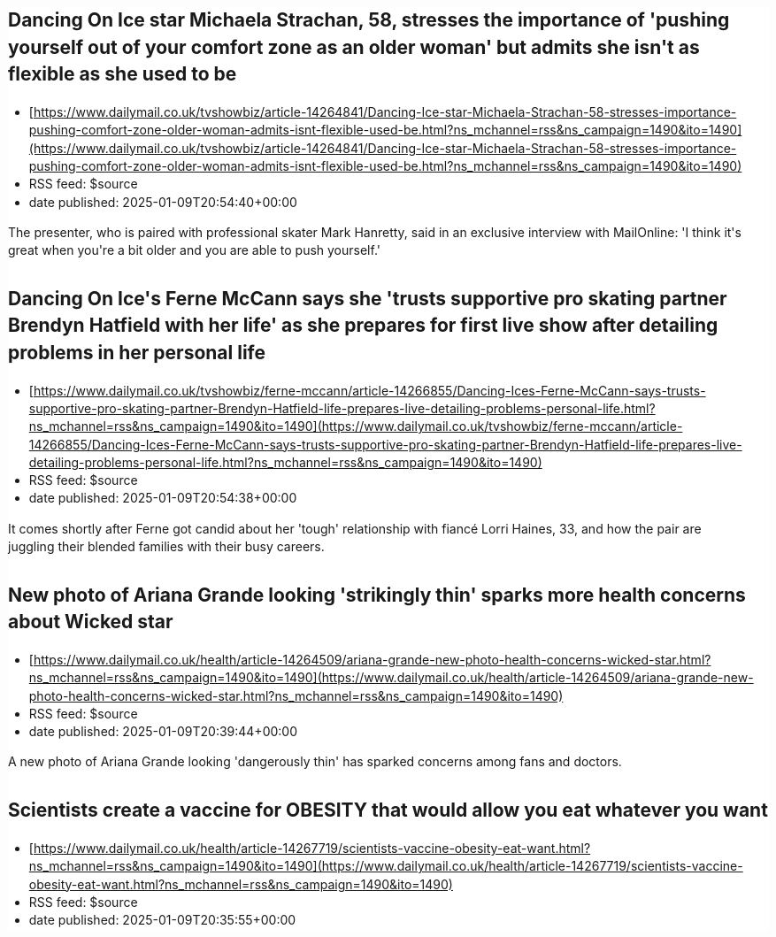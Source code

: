 ## Dancing On Ice star Michaela Strachan, 58, stresses the importance of 'pushing yourself out of your comfort zone as an older woman' but admits she isn't as flexible as she used to be
 - [https://www.dailymail.co.uk/tvshowbiz/article-14264841/Dancing-Ice-star-Michaela-Strachan-58-stresses-importance-pushing-comfort-zone-older-woman-admits-isnt-flexible-used-be.html?ns_mchannel=rss&ns_campaign=1490&ito=1490](https://www.dailymail.co.uk/tvshowbiz/article-14264841/Dancing-Ice-star-Michaela-Strachan-58-stresses-importance-pushing-comfort-zone-older-woman-admits-isnt-flexible-used-be.html?ns_mchannel=rss&ns_campaign=1490&ito=1490)
 - RSS feed: $source
 - date published: 2025-01-09T20:54:40+00:00

The presenter, who is paired with professional skater Mark Hanretty, said in an exclusive interview with MailOnline: 'I think it's great when you're a bit older and you are able to push yourself.'

## Dancing On Ice's Ferne McCann says she 'trusts supportive pro skating partner Brendyn Hatfield with her life' as she prepares for first live show after detailing problems in her personal life
 - [https://www.dailymail.co.uk/tvshowbiz/ferne-mccann/article-14266855/Dancing-Ices-Ferne-McCann-says-trusts-supportive-pro-skating-partner-Brendyn-Hatfield-life-prepares-live-detailing-problems-personal-life.html?ns_mchannel=rss&ns_campaign=1490&ito=1490](https://www.dailymail.co.uk/tvshowbiz/ferne-mccann/article-14266855/Dancing-Ices-Ferne-McCann-says-trusts-supportive-pro-skating-partner-Brendyn-Hatfield-life-prepares-live-detailing-problems-personal-life.html?ns_mchannel=rss&ns_campaign=1490&ito=1490)
 - RSS feed: $source
 - date published: 2025-01-09T20:54:38+00:00

It comes shortly after Ferne got candid about her 'tough' relationship with fiancé Lorri Haines, 33, and how the pair are juggling their blended families with their busy careers.

## New photo of Ariana Grande looking 'strikingly thin' sparks more health concerns about Wicked star
 - [https://www.dailymail.co.uk/health/article-14264509/ariana-grande-new-photo-health-concerns-wicked-star.html?ns_mchannel=rss&ns_campaign=1490&ito=1490](https://www.dailymail.co.uk/health/article-14264509/ariana-grande-new-photo-health-concerns-wicked-star.html?ns_mchannel=rss&ns_campaign=1490&ito=1490)
 - RSS feed: $source
 - date published: 2025-01-09T20:39:44+00:00

A new photo of Ariana Grande looking 'dangerously thin' has sparked concerns among fans and doctors.

## Scientists create a vaccine for OBESITY that would allow you eat whatever you want
 - [https://www.dailymail.co.uk/health/article-14267719/scientists-vaccine-obesity-eat-want.html?ns_mchannel=rss&ns_campaign=1490&ito=1490](https://www.dailymail.co.uk/health/article-14267719/scientists-vaccine-obesity-eat-want.html?ns_mchannel=rss&ns_campaign=1490&ito=1490)
 - RSS feed: $source
 - date published: 2025-01-09T20:35:55+00:00
